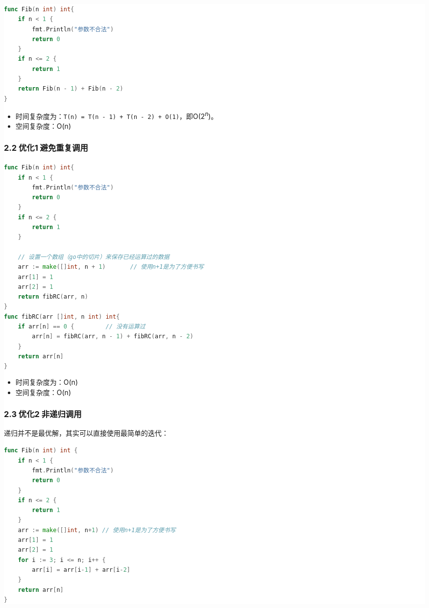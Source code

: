 ```go
func Fib(n int) int{
    if n < 1 {
        fmt.Println("参数不合法")
        return 0
    }
    if n <= 2 {
        return 1
    }
    return Fib(n - 1) + Fib(n - 2)
}
```
- 时间复杂度为：`T(n) = T(n - 1) + T(n - 2) + O(1)`，即O(2$^n$)。
- 空间复杂度：O(n)  

### 2.2 优化1 避免重复调用

```go
func Fib(n int) int{
    if n < 1 {
        fmt.Println("参数不合法")
        return 0
    }
    if n <= 2 {
        return 1
    }

    // 设置一个数组（go中的切片）来保存已经运算过的数据
    arr := make([]int, n + 1)       // 使用n+1是为了方便书写
    arr[1] = 1
    arr[2] = 1
    return fibRC(arr, n)
}
func fibRC(arr []int, n int) int{
    if arr[n] == 0 {         // 没有运算过
        arr[n] = fibRC(arr, n - 1) + fibRC(arr, n - 2) 
    }
    return arr[n]
}
```

- 时间复杂度为：O(n) 
- 空间复杂度：O(n)  

### 2.3 优化2 非递归调用

递归并不是最优解，其实可以直接使用最简单的迭代：
```go
func Fib(n int) int {
	if n < 1 {
		fmt.Println("参数不合法")
		return 0
	}
	if n <= 2 {
		return 1
	}
	arr := make([]int, n+1) // 使用n+1是为了方便书写
	arr[1] = 1
	arr[2] = 1
	for i := 3; i <= n; i++ {
		arr[i] = arr[i-1] + arr[i-2]
	}
	return arr[n]
}
```
